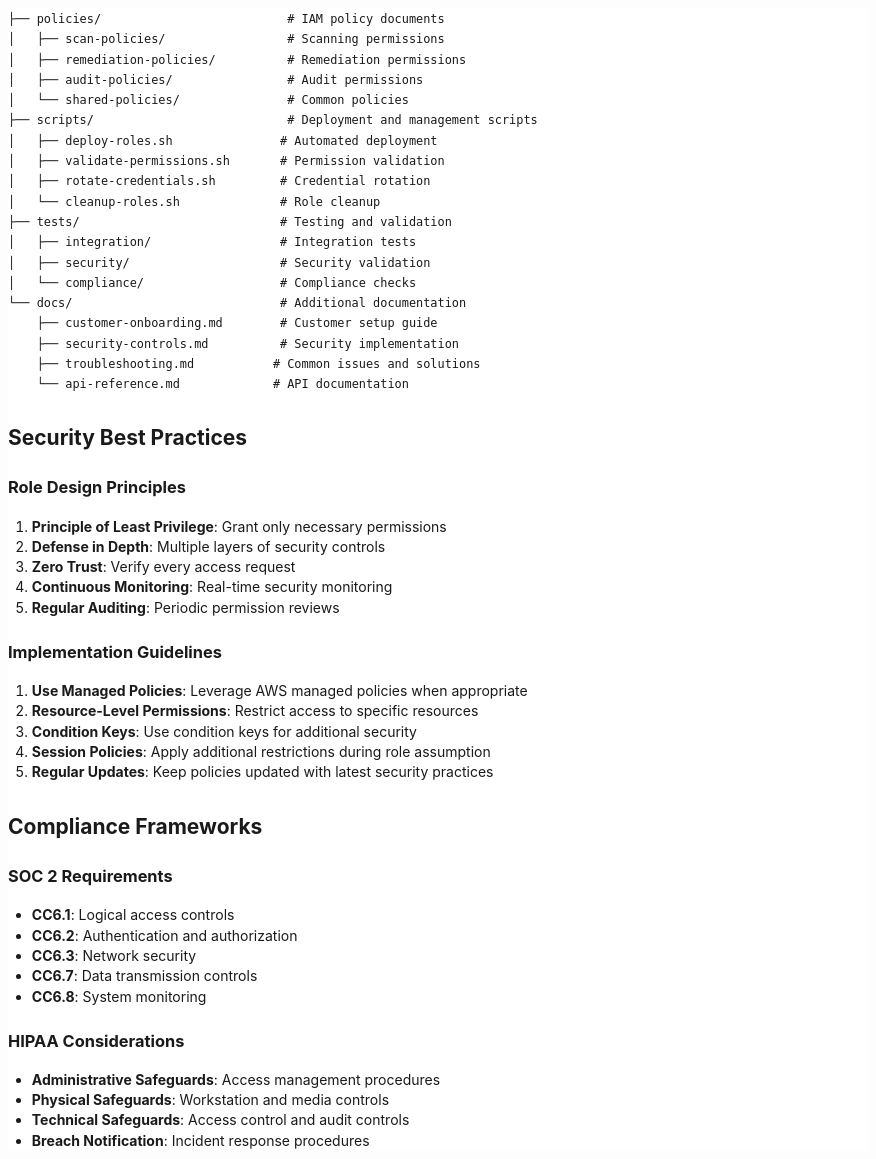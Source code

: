```
├── policies/                          # IAM policy documents
│   ├── scan-policies/                 # Scanning permissions
│   ├── remediation-policies/          # Remediation permissions
│   ├── audit-policies/                # Audit permissions
│   └── shared-policies/               # Common policies
├── scripts/                           # Deployment and management scripts
│   ├── deploy-roles.sh               # Automated deployment
│   ├── validate-permissions.sh       # Permission validation
│   ├── rotate-credentials.sh         # Credential rotation
│   └── cleanup-roles.sh              # Role cleanup
├── tests/                            # Testing and validation
│   ├── integration/                  # Integration tests
│   ├── security/                     # Security validation
│   └── compliance/                   # Compliance checks
└── docs/                             # Additional documentation
    ├── customer-onboarding.md        # Customer setup guide
    ├── security-controls.md          # Security implementation
    ├── troubleshooting.md           # Common issues and solutions
    └── api-reference.md             # API documentation
```

## Security Best Practices

### Role Design Principles
1. **Principle of Least Privilege**: Grant only necessary permissions
2. **Defense in Depth**: Multiple layers of security controls
3. **Zero Trust**: Verify every access request
4. **Continuous Monitoring**: Real-time security monitoring
5. **Regular Auditing**: Periodic permission reviews

### Implementation Guidelines
1. **Use Managed Policies**: Leverage AWS managed policies when appropriate
2. **Resource-Level Permissions**: Restrict access to specific resources
3. **Condition Keys**: Use condition keys for additional security
4. **Session Policies**: Apply additional restrictions during role assumption
5. **Regular Updates**: Keep policies updated with latest security practices

## Compliance Frameworks

### SOC 2 Requirements
- **CC6.1**: Logical access controls
- **CC6.2**: Authentication and authorization
- **CC6.3**: Network security
- **CC6.7**: Data transmission controls
- **CC6.8**: System monitoring

### HIPAA Considerations
- **Administrative Safeguards**: Access management procedures
- **Physical Safeguards**: Workstation and media controls
- **Technical Safeguards**: Access control and audit controls
- **Breach Notification**: Incident response procedures
